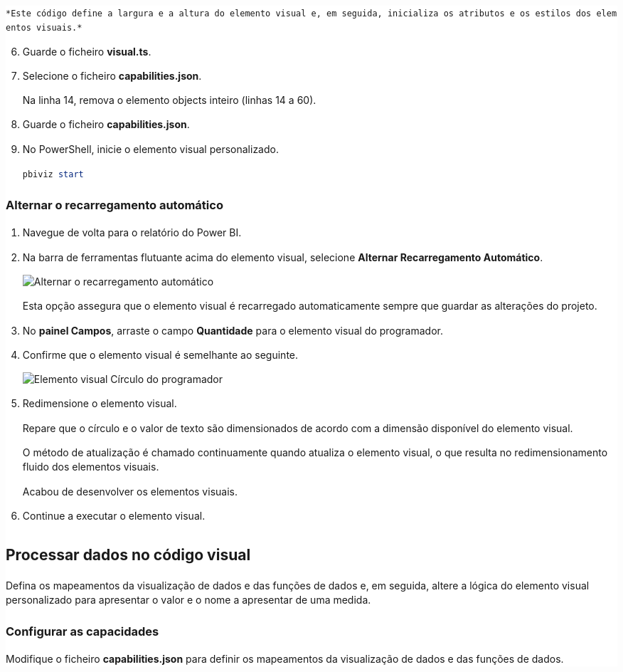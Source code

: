     *Este código define a largura e a altura do elemento visual e, em seguida, inicializa os atributos e os estilos dos elementos visuais.*

6. Guarde o ficheiro **visual.ts**.

7. Selecione o ficheiro **capabilities.json**.

    Na linha 14, remova o elemento objects inteiro (linhas 14 a 60).

8. Guarde o ficheiro **capabilities.json**.

9. No PowerShell, inicie o elemento visual personalizado.

    ```powershell
    pbiviz start
    ```

### <a name="toggle-auto-reload"></a>Alternar o recarregamento automático

1. Navegue de volta para o relatório do Power BI.
2. Na barra de ferramentas flutuante acima do elemento visual, selecione **Alternar Recarregamento Automático**.

    ![Alternar o recarregamento automático](media/custom-visual-develop-tutorial/toggle-auto-reload.png)

    Esta opção assegura que o elemento visual é recarregado automaticamente sempre que guardar as alterações do projeto.

3. No **painel Campos**, arraste o campo **Quantidade** para o elemento visual do programador.

4. Confirme que o elemento visual é semelhante ao seguinte.

    ![Elemento visual Círculo do programador](media/custom-visual-develop-tutorial/circle-developer-visual.png)

5. Redimensione o elemento visual.

    Repare que o círculo e o valor de texto são dimensionados de acordo com a dimensão disponível do elemento visual.

    O método de atualização é chamado continuamente quando atualiza o elemento visual, o que resulta no redimensionamento fluido dos elementos visuais.

    Acabou de desenvolver os elementos visuais.

6. Continue a executar o elemento visual.

## <a name="process-data-in-the-visual-code"></a>Processar dados no código visual

Defina os mapeamentos da visualização de dados e das funções de dados e, em seguida, altere a lógica do elemento visual personalizado para apresentar o valor e o nome a apresentar de uma medida.

### <a name="configuring-the-capabilities"></a>Configurar as capacidades

Modifique o ficheiro **capabilities.json** para definir os mapeamentos da visualização de dados e das funções de dados.
